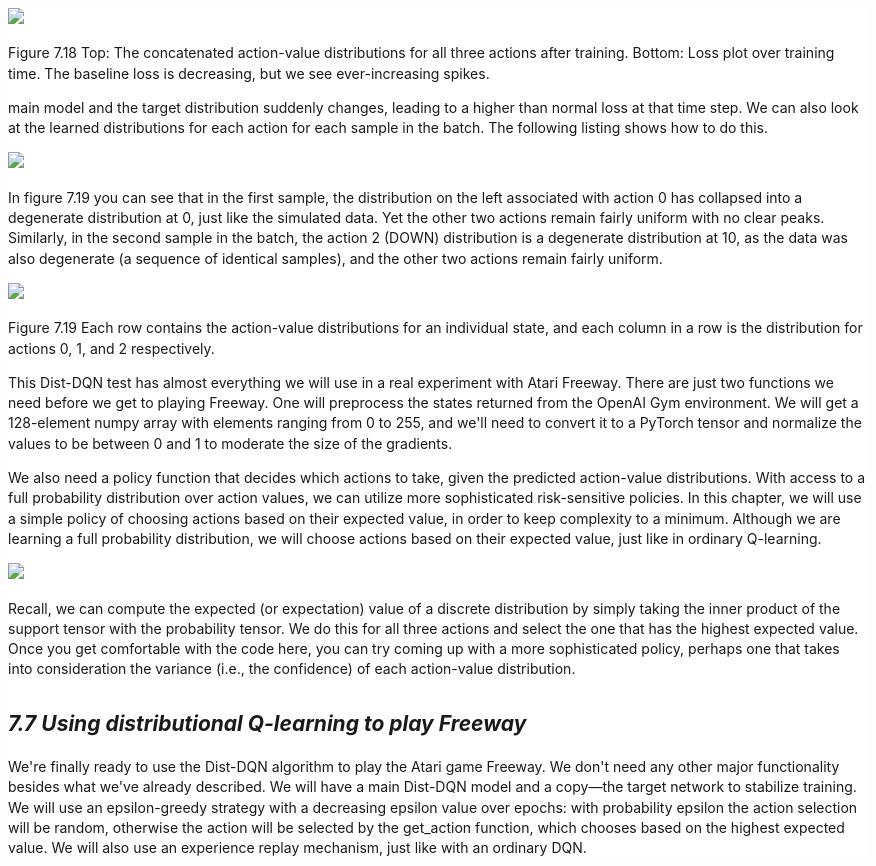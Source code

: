 ![](2__page_34_Figure_2.jpeg)

Figure 7.18 Top: The concatenated action-value distributions for all three actions after training. Bottom: Loss plot over training time. The baseline loss is decreasing, but we see ever-increasing spikes.

main model and the target distribution suddenly changes, leading to a higher than normal loss at that time step. We can also look at the learned distributions for each action for each sample in the batch. The following listing shows how to do this.

![](2__page_35_Figure_2.jpeg)

In figure 7.19 you can see that in the first sample, the distribution on the left associated with action 0 has collapsed into a degenerate distribution at 0, just like the simulated data. Yet the other two actions remain fairly uniform with no clear peaks. Similarly, in the second sample in the batch, the action 2 (DOWN) distribution is a degenerate distribution at 10, as the data was also degenerate (a sequence of identical samples), and the other two actions remain fairly uniform.

![](2__page_35_Figure_4.jpeg)

Figure 7.19 Each row contains the action-value distributions for an individual state, and each column in a row is the distribution for actions 0, 1, and 2 respectively.

This Dist-DQN test has almost everything we will use in a real experiment with Atari Freeway. There are just two functions we need before we get to playing Freeway. One will preprocess the states returned from the OpenAI Gym environment. We will get a 128-element numpy array with elements ranging from 0 to 255, and we'll need to
convert it to a PyTorch tensor and normalize the values to be between 0 and 1 to moderate the size of the gradients.

 We also need a policy function that decides which actions to take, given the predicted action-value distributions. With access to a full probability distribution over action values, we can utilize more sophisticated risk-sensitive policies. In this chapter, we will use a simple policy of choosing actions based on their expected value, in order to keep complexity to a minimum. Although we are learning a full probability distribution, we will choose actions based on their expected value, just like in ordinary Q-learning.

![](3__page_36_Figure_3.jpeg)

Recall, we can compute the expected (or expectation) value of a discrete distribution by simply taking the inner product of the support tensor with the probability tensor. We do this for all three actions and select the one that has the highest expected value. Once you get comfortable with the code here, you can try coming up with a more sophisticated policy, perhaps one that takes into consideration the variance (i.e., the confidence) of each action-value distribution.

## *7.7 Using distributional Q-learning to play Freeway*

We're finally ready to use the Dist-DQN algorithm to play the Atari game Freeway. We don't need any other major functionality besides what we've already described. We will have a main Dist-DQN model and a copy—the target network to stabilize training. We will use an epsilon-greedy strategy with a decreasing epsilon value over epochs: with probability epsilon the action selection will be random, otherwise the action will be selected by the get\_action function, which chooses based on the highest expected value. We will also use an experience replay mechanism, just like with an ordinary DQN.
